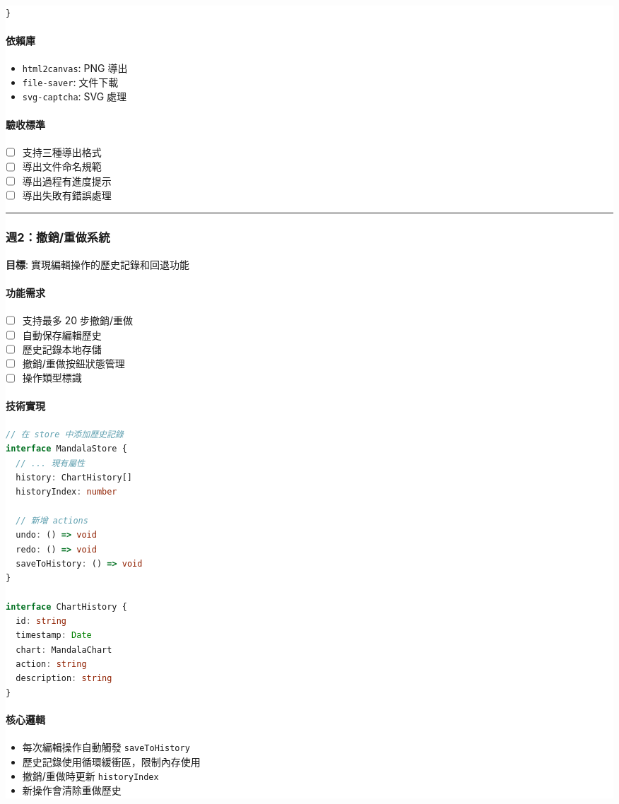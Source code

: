 ```typescript
}
```

#### 依賴庫
- `html2canvas`: PNG 導出
- `file-saver`: 文件下載
- `svg-captcha`: SVG 處理

#### 驗收標準
- [ ] 支持三種導出格式
- [ ] 導出文件命名規範
- [ ] 導出過程有進度提示
- [ ] 導出失敗有錯誤處理

---

### 週2：撤銷/重做系統
**目標**: 實現編輯操作的歷史記錄和回退功能

#### 功能需求
- [ ] 支持最多 20 步撤銷/重做
- [ ] 自動保存編輯歷史
- [ ] 歷史記錄本地存儲
- [ ] 撤銷/重做按鈕狀態管理
- [ ] 操作類型標識

#### 技術實現
```typescript
// 在 store 中添加歷史記錄
interface MandalaStore {
  // ... 現有屬性
  history: ChartHistory[]
  historyIndex: number
  
  // 新增 actions
  undo: () => void
  redo: () => void
  saveToHistory: () => void
}

interface ChartHistory {
  id: string
  timestamp: Date
  chart: MandalaChart
  action: string
  description: string
}
```

#### 核心邏輯
- 每次編輯操作自動觸發 `saveToHistory`
- 歷史記錄使用循環緩衝區，限制內存使用
- 撤銷/重做時更新 `historyIndex`
- 新操作會清除重做歷史

